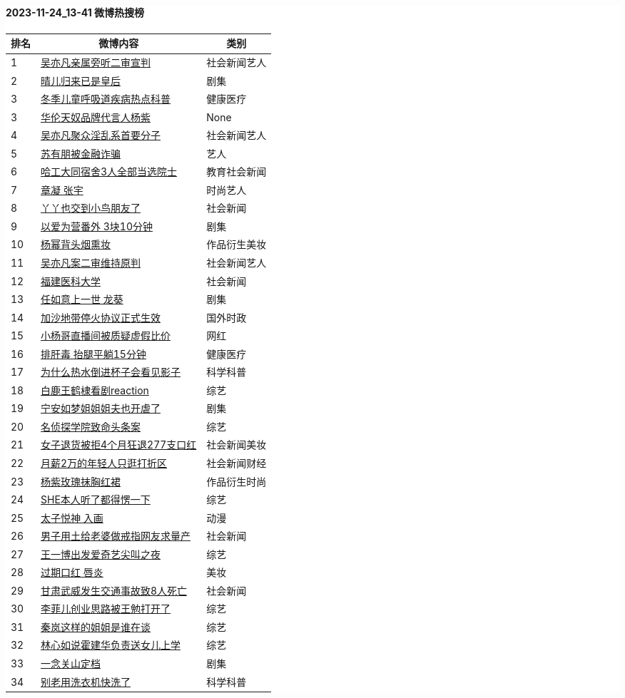 #### 2023-11-24_13-41  微博热搜榜

| 排名 | 微博内容 | 类别 |
| --- | --- | --- |
| 1 | [吴亦凡亲属旁听二审宣判](https://s.weibo.com/weibo?q=%23%E5%90%B4%E4%BA%A6%E5%87%A1%E4%BA%B2%E5%B1%9E%E6%97%81%E5%90%AC%E4%BA%8C%E5%AE%A1%E5%AE%A3%E5%88%A4%23) | 社会新闻艺人 |
| 2 | [晴儿归来已是皇后](https://s.weibo.com/weibo?q=%23%E6%99%B4%E5%84%BF%E5%BD%92%E6%9D%A5%E5%B7%B2%E6%98%AF%E7%9A%87%E5%90%8E%23) | 剧集 |
| 3 | [冬季儿童呼吸道疾病热点科普](https://s.weibo.com/weibo?q=%23%E5%86%AC%E5%AD%A3%E5%84%BF%E7%AB%A5%E5%91%BC%E5%90%B8%E9%81%93%E7%96%BE%E7%97%85%E7%83%AD%E7%82%B9%E7%A7%91%E6%99%AE%23) | 健康医疗 |
| 3 | [华伦天奴品牌代言人杨紫](https://s.weibo.com/weibo?q=%23%E5%8D%8E%E4%BC%A6%E5%A4%A9%E5%A5%B4%E5%93%81%E7%89%8C%E4%BB%A3%E8%A8%80%E4%BA%BA%E6%9D%A8%E7%B4%AB%23) | None |
| 4 | [吴亦凡聚众淫乱系首要分子](https://s.weibo.com/weibo?q=%23%E5%90%B4%E4%BA%A6%E5%87%A1%E8%81%9A%E4%BC%97%E6%B7%AB%E4%B9%B1%E7%B3%BB%E9%A6%96%E8%A6%81%E5%88%86%E5%AD%90%23) | 社会新闻艺人 |
| 5 | [苏有朋被金融诈骗](https://s.weibo.com/weibo?q=%23%E8%8B%8F%E6%9C%89%E6%9C%8B%E8%A2%AB%E9%87%91%E8%9E%8D%E8%AF%88%E9%AA%97%23) | 艺人 |
| 6 | [哈工大同宿舍3人全部当选院士](https://s.weibo.com/weibo?q=%23%E5%93%88%E5%B7%A5%E5%A4%A7%E5%90%8C%E5%AE%BF%E8%88%8D3%E4%BA%BA%E5%85%A8%E9%83%A8%E5%BD%93%E9%80%89%E9%99%A2%E5%A3%AB%23) | 教育社会新闻 |
| 7 | [章凝 张宇](https://s.weibo.com/weibo?q=%23%E7%AB%A0%E5%87%9D%20%E5%BC%A0%E5%AE%87%23) | 时尚艺人 |
| 8 | [丫丫也交到小鸟朋友了](https://s.weibo.com/weibo?q=%23%E4%B8%AB%E4%B8%AB%E4%B9%9F%E4%BA%A4%E5%88%B0%E5%B0%8F%E9%B8%9F%E6%9C%8B%E5%8F%8B%E4%BA%86%23) | 社会新闻 |
| 9 | [以爱为营番外 3块10分钟](https://s.weibo.com/weibo?q=%23%E4%BB%A5%E7%88%B1%E4%B8%BA%E8%90%A5%E7%95%AA%E5%A4%96%203%E5%9D%9710%E5%88%86%E9%92%9F%23) | 剧集 |
| 10 | [杨幂背头烟熏妆](https://s.weibo.com/weibo?q=%23%E6%9D%A8%E5%B9%82%E8%83%8C%E5%A4%B4%E7%83%9F%E7%86%8F%E5%A6%86%23) | 作品衍生美妆 |
| 11 | [吴亦凡案二审维持原判](https://s.weibo.com/weibo?q=%23%E5%90%B4%E4%BA%A6%E5%87%A1%E6%A1%88%E4%BA%8C%E5%AE%A1%E7%BB%B4%E6%8C%81%E5%8E%9F%E5%88%A4%23) | 社会新闻艺人 |
| 12 | [福建医科大学](https://s.weibo.com/weibo?q=%23%E7%A6%8F%E5%BB%BA%E5%8C%BB%E7%A7%91%E5%A4%A7%E5%AD%A6%23) | 社会新闻 |
| 13 | [任如意上一世 龙葵](https://s.weibo.com/weibo?q=%23%E4%BB%BB%E5%A6%82%E6%84%8F%E4%B8%8A%E4%B8%80%E4%B8%96%20%E9%BE%99%E8%91%B5%23) | 剧集 |
| 14 | [加沙地带停火协议正式生效](https://s.weibo.com/weibo?q=%23%E5%8A%A0%E6%B2%99%E5%9C%B0%E5%B8%A6%E5%81%9C%E7%81%AB%E5%8D%8F%E8%AE%AE%E6%AD%A3%E5%BC%8F%E7%94%9F%E6%95%88%23) | 国外时政 |
| 15 | [小杨哥直播间被质疑虚假比价](https://s.weibo.com/weibo?q=%23%E5%B0%8F%E6%9D%A8%E5%93%A5%E7%9B%B4%E6%92%AD%E9%97%B4%E8%A2%AB%E8%B4%A8%E7%96%91%E8%99%9A%E5%81%87%E6%AF%94%E4%BB%B7%23) | 网红 |
| 16 | [排肝毒 抬腿平躺15分钟](https://s.weibo.com/weibo?q=%23%E6%8E%92%E8%82%9D%E6%AF%92%20%E6%8A%AC%E8%85%BF%E5%B9%B3%E8%BA%BA15%E5%88%86%E9%92%9F%23) | 健康医疗 |
| 17 | [为什么热水倒进杯子会看见影子](https://s.weibo.com/weibo?q=%23%E4%B8%BA%E4%BB%80%E4%B9%88%E7%83%AD%E6%B0%B4%E5%80%92%E8%BF%9B%E6%9D%AF%E5%AD%90%E4%BC%9A%E7%9C%8B%E8%A7%81%E5%BD%B1%E5%AD%90%23) | 科学科普 |
| 18 | [白鹿王鹤棣看剧reaction](https://s.weibo.com/weibo?q=%23%E7%99%BD%E9%B9%BF%E7%8E%8B%E9%B9%A4%E6%A3%A3%E7%9C%8B%E5%89%A7reaction%23) | 综艺 |
| 19 | [宁安如梦姐姐姐夫也开虐了](https://s.weibo.com/weibo?q=%23%E5%AE%81%E5%AE%89%E5%A6%82%E6%A2%A6%E5%A7%90%E5%A7%90%E5%A7%90%E5%A4%AB%E4%B9%9F%E5%BC%80%E8%99%90%E4%BA%86%23) | 剧集 |
| 20 | [名侦探学院致命头条案](https://s.weibo.com/weibo?q=%23%E5%90%8D%E4%BE%A6%E6%8E%A2%E5%AD%A6%E9%99%A2%E8%87%B4%E5%91%BD%E5%A4%B4%E6%9D%A1%E6%A1%88%23) | 综艺 |
| 21 | [女子退货被拒4个月狂退277支口红](https://s.weibo.com/weibo?q=%23%E5%A5%B3%E5%AD%90%E9%80%80%E8%B4%A7%E8%A2%AB%E6%8B%924%E4%B8%AA%E6%9C%88%E7%8B%82%E9%80%80277%E6%94%AF%E5%8F%A3%E7%BA%A2%23) | 社会新闻美妆 |
| 22 | [月薪2万的年轻人只逛打折区](https://s.weibo.com/weibo?q=%23%E6%9C%88%E8%96%AA2%E4%B8%87%E7%9A%84%E5%B9%B4%E8%BD%BB%E4%BA%BA%E5%8F%AA%E9%80%9B%E6%89%93%E6%8A%98%E5%8C%BA%23) | 社会新闻财经 |
| 23 | [杨紫玫瑰抹胸红裙](https://s.weibo.com/weibo?q=%23%E6%9D%A8%E7%B4%AB%E7%8E%AB%E7%91%B0%E6%8A%B9%E8%83%B8%E7%BA%A2%E8%A3%99%23) | 作品衍生时尚 |
| 24 | [SHE本人听了都得愣一下](https://s.weibo.com/weibo?q=%23SHE%E6%9C%AC%E4%BA%BA%E5%90%AC%E4%BA%86%E9%83%BD%E5%BE%97%E6%84%A3%E4%B8%80%E4%B8%8B%23) | 综艺 |
| 25 | [太子悦神 入画](https://s.weibo.com/weibo?q=%23%E5%A4%AA%E5%AD%90%E6%82%A6%E7%A5%9E%20%E5%85%A5%E7%94%BB%23) | 动漫 |
| 26 | [男子用土给老婆做戒指网友求量产](https://s.weibo.com/weibo?q=%23%E7%94%B7%E5%AD%90%E7%94%A8%E5%9C%9F%E7%BB%99%E8%80%81%E5%A9%86%E5%81%9A%E6%88%92%E6%8C%87%E7%BD%91%E5%8F%8B%E6%B1%82%E9%87%8F%E4%BA%A7%23) | 社会新闻 |
| 27 | [王一博出发爱奇艺尖叫之夜](https://s.weibo.com/weibo?q=%23%E7%8E%8B%E4%B8%80%E5%8D%9A%E5%87%BA%E5%8F%91%E7%88%B1%E5%A5%87%E8%89%BA%E5%B0%96%E5%8F%AB%E4%B9%8B%E5%A4%9C%23) | 综艺 |
| 28 | [过期口红 唇炎](https://s.weibo.com/weibo?q=%23%E8%BF%87%E6%9C%9F%E5%8F%A3%E7%BA%A2%20%E5%94%87%E7%82%8E%23) | 美妆 |
| 29 | [甘肃武威发生交通事故致8人死亡](https://s.weibo.com/weibo?q=%23%E7%94%98%E8%82%83%E6%AD%A6%E5%A8%81%E5%8F%91%E7%94%9F%E4%BA%A4%E9%80%9A%E4%BA%8B%E6%95%85%E8%87%B48%E4%BA%BA%E6%AD%BB%E4%BA%A1%23) | 社会新闻 |
| 30 | [李菲儿创业思路被王勉打开了](https://s.weibo.com/weibo?q=%23%E6%9D%8E%E8%8F%B2%E5%84%BF%E5%88%9B%E4%B8%9A%E6%80%9D%E8%B7%AF%E8%A2%AB%E7%8E%8B%E5%8B%89%E6%89%93%E5%BC%80%E4%BA%86%23) | 综艺 |
| 31 | [秦岚这样的姐姐是谁在谈](https://s.weibo.com/weibo?q=%23%E7%A7%A6%E5%B2%9A%E8%BF%99%E6%A0%B7%E7%9A%84%E5%A7%90%E5%A7%90%E6%98%AF%E8%B0%81%E5%9C%A8%E8%B0%88%23) | 综艺 |
| 32 | [林心如说霍建华负责送女儿上学](https://s.weibo.com/weibo?q=%23%E6%9E%97%E5%BF%83%E5%A6%82%E8%AF%B4%E9%9C%8D%E5%BB%BA%E5%8D%8E%E8%B4%9F%E8%B4%A3%E9%80%81%E5%A5%B3%E5%84%BF%E4%B8%8A%E5%AD%A6%23) | 综艺 |
| 33 | [一念关山定档](https://s.weibo.com/weibo?q=%23%E4%B8%80%E5%BF%B5%E5%85%B3%E5%B1%B1%E5%AE%9A%E6%A1%A3%23) | 剧集 |
| 34 | [别老用洗衣机快洗了](https://s.weibo.com/weibo?q=%23%E5%88%AB%E8%80%81%E7%94%A8%E6%B4%97%E8%A1%A3%E6%9C%BA%E5%BF%AB%E6%B4%97%E4%BA%86%23) | 科学科普 |